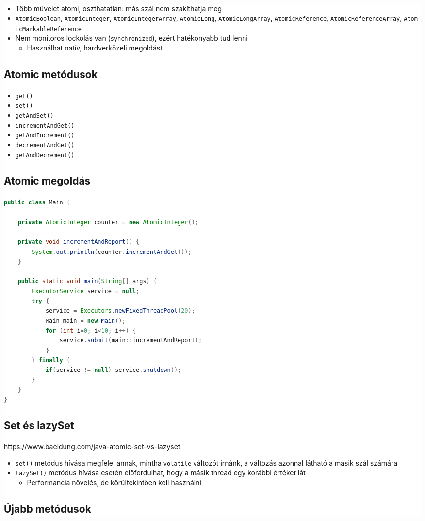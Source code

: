 * Több művelet atomi, oszthatatlan: más szál nem szakíthatja meg
* `AtomicBoolean`, `AtomicInteger`, `AtomicIntegerArray`, `AtomicLong`, `AtomicLongArray`, `AtomicReference`, `AtomicReferenceArray`, `AtomicMarkableReference`
* Nem monitoros lockolás van (`synchronized`), ezért hatékonyabb tud lenni
    * Használhat natív, hardverközeli megoldást

## Atomic metódusok

* `get()`
* `set()`
* `getAndSet()`
* `incrementAndGet()`
* `getAndIncrement()`
* `decrementAndGet()`
* `getAndDecrement()`

## Atomic megoldás

```java
public class Main {

    private AtomicInteger counter = new AtomicInteger();

    private void incrementAndReport() {
        System.out.println(counter.incrementAndGet());
    }

    public static void main(String[] args) {
        ExecutorService service = null;
        try {
            service = Executors.newFixedThreadPool(20);
            Main main = new Main();
            for (int i=0; i<10; i++) {
                service.submit(main::incrementAndReport);
            }
        } finally {
            if(service != null) service.shutdown();
        }
    }
}
```

## Set és lazySet

https://www.baeldung.com/java-atomic-set-vs-lazyset

* `set()` metódus hívása megfelel annak, mintha `volatile` változót írnánk, a változás azonnal látható a másik szál számára
* `lazySet()` metódus hívása esetén előfordulhat, hogy a másik thread egy korábbi értéket lát
    * Performancia növelés, de körültekintően kell használni

## Újabb metódusok
